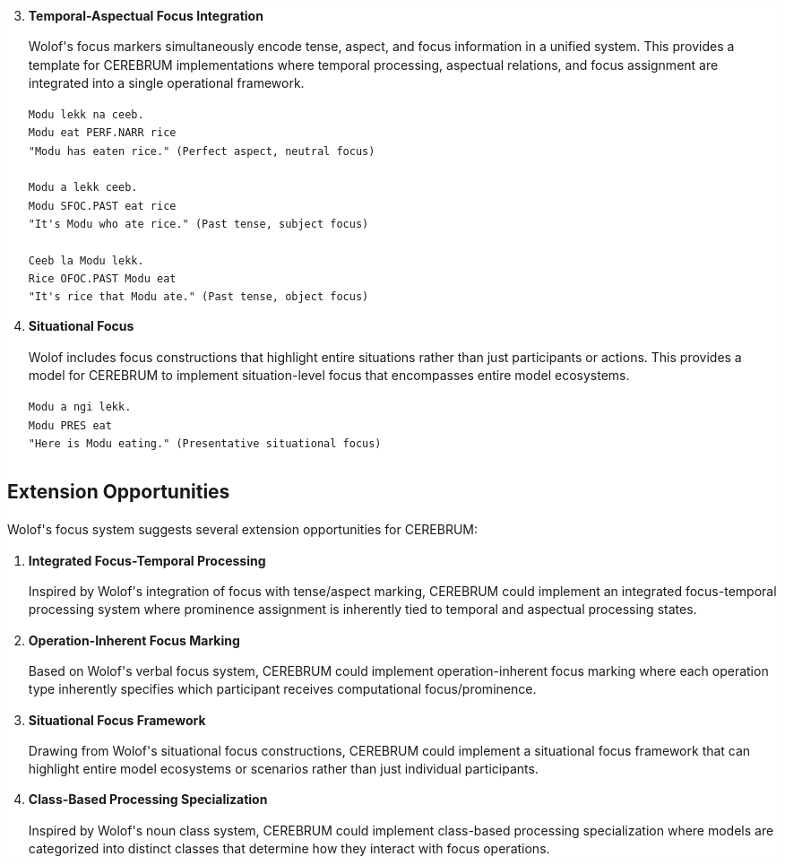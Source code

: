 3. **Temporal-Aspectual Focus Integration**

   Wolof's focus markers simultaneously encode tense, aspect, and focus information in a unified system. This provides a template for CEREBRUM implementations where temporal processing, aspectual relations, and focus assignment are integrated into a single operational framework.

   ```
   Modu lekk na ceeb.
   Modu eat PERF.NARR rice
   "Modu has eaten rice." (Perfect aspect, neutral focus)
   
   Modu a lekk ceeb.
   Modu SFOC.PAST eat rice
   "It's Modu who ate rice." (Past tense, subject focus)
   
   Ceeb la Modu lekk.
   Rice OFOC.PAST Modu eat
   "It's rice that Modu ate." (Past tense, object focus)
   ```

4. **Situational Focus**

   Wolof includes focus constructions that highlight entire situations rather than just participants or actions. This provides a model for CEREBRUM to implement situation-level focus that encompasses entire model ecosystems.

   ```
   Modu a ngi lekk.
   Modu PRES eat
   "Here is Modu eating." (Presentative situational focus)
   ```

## Extension Opportunities

Wolof's focus system suggests several extension opportunities for CEREBRUM:

1. **Integrated Focus-Temporal Processing**
   
   Inspired by Wolof's integration of focus with tense/aspect marking, CEREBRUM could implement an integrated focus-temporal processing system where prominence assignment is inherently tied to temporal and aspectual processing states.

2. **Operation-Inherent Focus Marking**
   
   Based on Wolof's verbal focus system, CEREBRUM could implement operation-inherent focus marking where each operation type inherently specifies which participant receives computational focus/prominence.

3. **Situational Focus Framework**
   
   Drawing from Wolof's situational focus constructions, CEREBRUM could implement a situational focus framework that can highlight entire model ecosystems or scenarios rather than just individual participants.

4. **Class-Based Processing Specialization**
   
   Inspired by Wolof's noun class system, CEREBRUM could implement class-based processing specialization where models are categorized into distinct classes that determine how they interact with focus operations.
